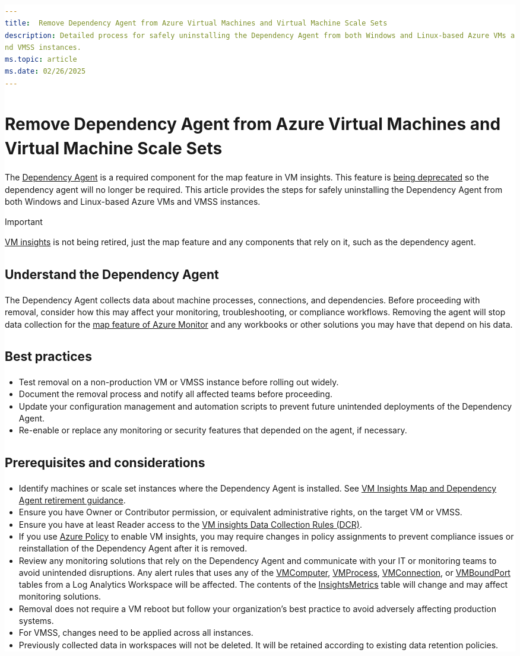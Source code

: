 ```yaml
---
title:  Remove Dependency Agent from Azure Virtual Machines and Virtual Machine Scale Sets
description: Detailed process for safely uninstalling the Dependency Agent from both Windows and Linux-based Azure VMs and VMSS instances.
ms.topic: article
ms.date: 02/26/2025
---
```


# Remove Dependency Agent from Azure Virtual Machines and Virtual Machine Scale Sets
The [Dependency Agent](./vminsights-dependency-agent.md) is a required component for the map feature in VM insights. This feature is [being deprecated](./vminsights-maps-retirement.md) so the dependency agent will no longer be required. This article provides the steps for safely uninstalling the Dependency Agent from both Windows and Linux-based Azure VMs and VMSS instances.

> [!IMPORTANT]
> [VM insights](./vminsights-overview.md) is not being retired, just the map feature and any components that rely on it, such as the dependency agent.

## Understand the Dependency Agent
The Dependency Agent collects data about machine processes, connections, and dependencies. Before proceeding with removal, consider how this may affect your monitoring, troubleshooting, or compliance workflows. Removing the agent will stop data collection for the [map feature of Azure Monitor](./vminsights-maps.md) and any workbooks or other solutions you may have that depend on his data.

## Best practices

- Test removal on a non-production VM or VMSS instance before rolling out widely.
- Document the removal process and notify all affected teams before proceeding.
- Update your configuration management and automation scripts to prevent future unintended deployments of the Dependency Agent.
- Re-enable or replace any monitoring or security features that depended on the agent, if necessary.


## Prerequisites and considerations

- Identify machines or scale set instances where the Dependency Agent is installed. See [VM Insights Map and Dependency Agent retirement guidance](./vminsights-maps-retirement.md).
- Ensure you have Owner or Contributor permission, or equivalent administrative rights, on the target VM or VMSS.
- Ensure you have at least Reader access to the [VM insights Data Collection Rules (DCR)](./vminsights-enable.md#vm-insights-dcr).
- If you use [Azure Policy](./vminsights-enable-policy.md) to enable VM insights, you may require changes in policy assignments to prevent compliance issues or reinstallation of the Dependency Agent after it is removed. 
- Review any monitoring solutions that rely on the Dependency Agent and communicate with your IT or monitoring teams to avoid unintended disruptions. Any alert rules that uses any of the [VMComputer](/azure/azure-monitor/reference/tables/vmcomputer), [VMProcess](/azure/azure-monitor/reference/tables/vmprocess), [VMConnection](/azure/azure-monitor/reference/tables/vmconnection), or [VMBoundPort](/azure/azure-monitor/reference/tables/vmboundport) tables from a Log Analytics Workspace will be affected. The contents of the [InsightsMetrics](/azure/azure-monitor/reference/tables/insightsmetrics) table will change and may affect monitoring solutions.
- Removal does not require a VM reboot but follow your organization’s best practice to avoid adversely affecting production systems.
- For VMSS, changes need to be applied across all instances. 
- Previously collected data in workspaces will not be deleted. It will be retained according to existing data retention policies.

